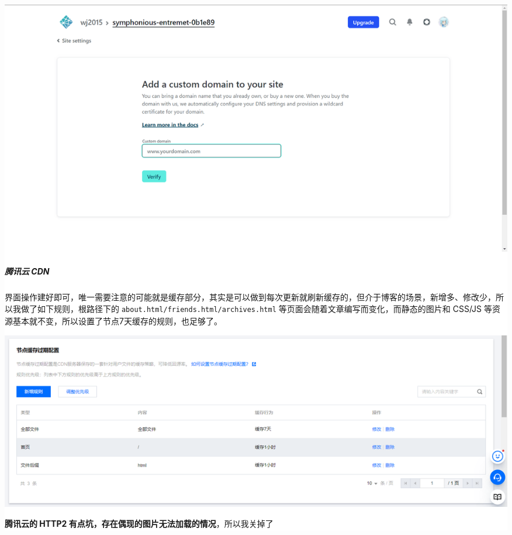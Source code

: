 ![](../static/assets/2022-05-17-09-41-31-image.png)

##### 腾讯云 CDN

界面操作建好即可，唯一需要注意的可能就是缓存部分，其实是可以做到每次更新就刷新缓存的，但介于博客的场景，新增多、修改少，所以我做了如下规则，根路径下的 `about.html/friends.html/archives.html` 等页面会随着文章编写而变化，而静态的图片和 CSS/JS 等资源基本就不变，所以设置了节点7天缓存的规则，也足够了。

![](../static/assets/2022-05-08-16-24-21-image.png)

**腾讯云的 HTTP2 有点坑，存在偶现的图片无法加载的情况**，所以我关掉了
